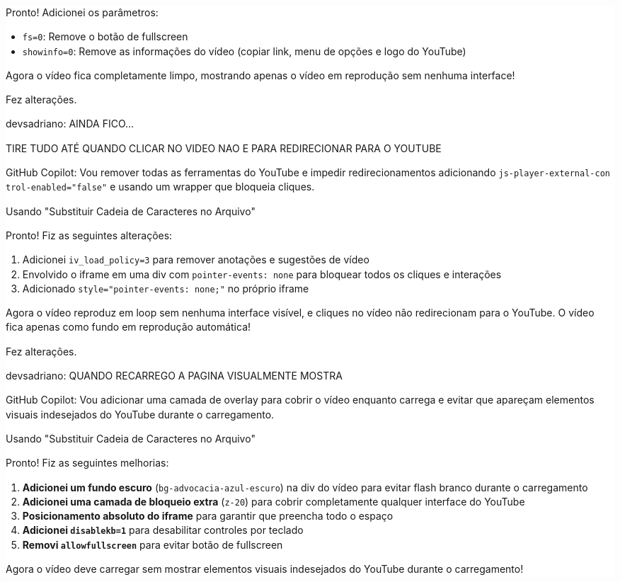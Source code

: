 
```

```
Pronto! Adicionei os parâmetros:
- `fs=0`: Remove o botão de fullscreen
- `showinfo=0`: Remove as informações do vídeo (copiar link, menu de opções e logo do YouTube)

Agora o vídeo fica completamente limpo, mostrando apenas o vídeo em reprodução sem nenhuma interface!

Fez alterações.

devsadriano: AINDA FICO...

TIRE TUDO ATÉ QUANDO CLICAR NO VIDEO NAO E PARA REDIRECIONAR PARA O YOUTUBE

GitHub Copilot: Vou remover todas as ferramentas do YouTube e impedir redirecionamentos adicionando `js-player-external-control-enabled="false"` e usando um wrapper que bloqueia cliques. 

Usando "Substituir Cadeia de Caracteres no Arquivo"


```

```
Pronto! Fiz as seguintes alterações:

1. Adicionei `iv_load_policy=3` para remover anotações e sugestões de vídeo
2. Envolvido o iframe em uma div com `pointer-events: none` para bloquear todos os cliques e interações
3. Adicionado `style="pointer-events: none;"` no próprio iframe

Agora o vídeo reproduz em loop sem nenhuma interface visível, e cliques no vídeo não redirecionam para o YouTube. O vídeo fica apenas como fundo em reprodução automática!

Fez alterações.

devsadriano: QUANDO RECARREGO A PAGINA VISUALMENTE MOSTRA 



GitHub Copilot: Vou adicionar uma camada de overlay para cobrir o vídeo enquanto carrega e evitar que apareçam elementos visuais indesejados do YouTube durante o carregamento. 

Usando "Substituir Cadeia de Caracteres no Arquivo"


```

```
Pronto! Fiz as seguintes melhorias:

1. **Adicionei um fundo escuro** (`bg-advocacia-azul-escuro`) na div do vídeo para evitar flash branco durante o carregamento
2. **Adicionei uma camada de bloqueio extra** (`z-20`) para cobrir completamente qualquer interface do YouTube
3. **Posicionamento absoluto do iframe** para garantir que preencha todo o espaço
4. **Adicionei `disablekb=1`** para desabilitar controles por teclado
5. **Removi `allowfullscreen`** para evitar botão de fullscreen

Agora o vídeo deve carregar sem mostrar elementos visuais indesejados do YouTube durante o carregamento!
